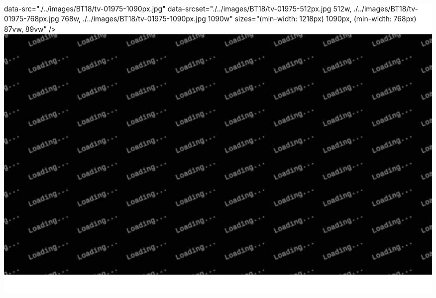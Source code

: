   data-src="./../images/BT18/tv-01975-1090px.jpg"
  data-srcset="./../images/BT18/tv-01975-512px.jpg 512w,
  ./../images/BT18/tv-01975-768px.jpg 768w,
  ./../images/BT18/tv-01975-1090px.jpg 1090w"
  sizes="(min-width: 1218px) 1090px,
  (min-width: 768px) 87vw,
  89vw" />
 <img width="100%" height="100%" class="lazyload" src="./../images/loading.jpg"
  data-src="./../images/BT18/bd-01975-1090px.jpg"
  data-srcset="./../images/BT18/bd-01975-512px.jpg 512w,
  ./../images/BT18/bd-01975-768px.jpg 768w,
  ./../images/BT18/bd-01975-1090px.jpg 1090w"
  sizes="(min-width: 1218px) 1090px,
  (min-width: 768px) 87vw,
  89vw" />
</div>

<br>

<div id="container1" class="twentytwenty-container">